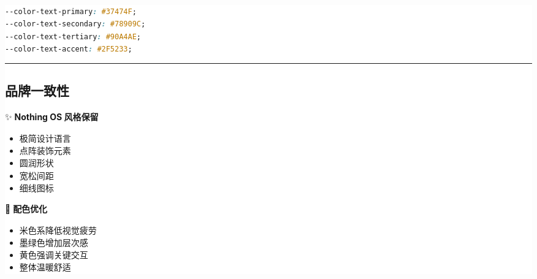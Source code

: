 ```css
--color-text-primary: #37474F;
--color-text-secondary: #78909C;
--color-text-tertiary: #90A4AE;
--color-text-accent: #2F5233;
```

---

## 品牌一致性

✨ **Nothing OS 风格保留**
- 极简设计语言
- 点阵装饰元素
- 圆润形状
- 宽松间距
- 细线图标

🎨 **配色优化**
- 米色系降低视觉疲劳
- 墨绿色增加层次感
- 黄色强调关键交互
- 整体温暖舒适